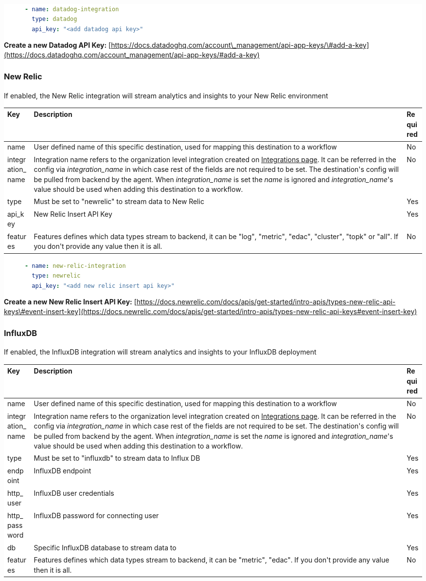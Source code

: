 ```yaml
      - name: datadog-integration
        type: datadog
        api_key: "<add datadog api key>"
```

**Create a new Datadog API Key:** [https://docs.datadoghq.com/account\_management/api-app-keys/\#add-a-key](https://docs.datadoghq.com/account_management/api-app-keys/#add-a-key)

### **New Relic**

If enabled, the New Relic integration will stream analytics and insights to your New Relic environment

| Key | Description | Required |
| :--- | :--- | :--- |
| name | User defined name of this specific destination, used for mapping this destination to a workflow | No |
| integration_name | Integration name refers to the organization level integration created on [Integrations page](https://docs.edgedelta.com/configuration/processors). It can be referred in the config via *integration_name* in which case rest of the fields are not required to be set. The destination's config will be pulled from backend by the agent. When *integration_name* is set the *name* is ignored and *integration_name*'s value should be used when adding this destination to a workflow. | No |
| type | Must be set to "newrelic" to stream data to New Relic | Yes |
| api\_key | New Relic Insert API Key | Yes |
| features | Features defines which data types stream to backend, it can be "log", "metric", "edac", "cluster", "topk" or "all". If you don't provide any value then it is all. | No |

```yaml
      - name: new-relic-integration
        type: newrelic
        api_key: "<add new relic insert api key>"
```

**Create a new New Relic Insert API Key:** [https://docs.newrelic.com/docs/apis/get-started/intro-apis/types-new-relic-api-keys\#event-insert-key](https://docs.newrelic.com/docs/apis/get-started/intro-apis/types-new-relic-api-keys#event-insert-key)

### **InfluxDB**

If enabled, the InfluxDB integration will stream analytics and insights to your InfluxDB deployment

| Key | Description | Required |
| :--- | :--- | :--- |
| name | User defined name of this specific destination, used for mapping this destination to a workflow | No |
| integration_name | Integration name refers to the organization level integration created on [Integrations page](https://docs.edgedelta.com/configuration/processors). It can be referred in the config via *integration_name* in which case rest of the fields are not required to be set. The destination's config will be pulled from backend by the agent. When *integration_name* is set the *name* is ignored and *integration_name*'s value should be used when adding this destination to a workflow. | No |
| type | Must be set to "influxdb" to stream data to Influx DB | Yes |
| endpoint | InfluxDB endpoint | Yes |
| http\_user | InfluxDB user credentials | Yes |
| http\_password | InfluxDB password for connecting user | Yes |
| db | Specific InfluxDB database to stream data to | Yes |
| features | Features defines which data types stream to backend, it can be "metric", "edac". If you don't provide any value then it is all. | No |
